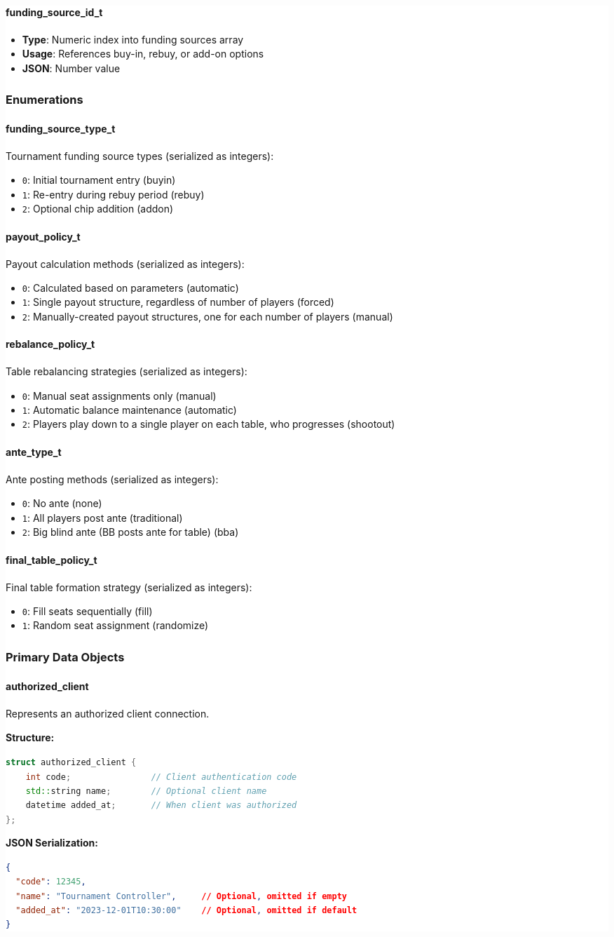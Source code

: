#### funding_source_id_t
- **Type**: Numeric index into funding sources array
- **Usage**: References buy-in, rebuy, or add-on options
- **JSON**: Number value

### Enumerations

#### funding_source_type_t
Tournament funding source types (serialized as integers):
- `0`: Initial tournament entry (buyin)
- `1`: Re-entry during rebuy period (rebuy)
- `2`: Optional chip addition (addon)

#### payout_policy_t
Payout calculation methods (serialized as integers):
- `0`: Calculated based on parameters (automatic)
- `1`: Single payout structure, regardless of number of players (forced)
- `2`: Manually-created payout structures, one for each number of players (manual)

#### rebalance_policy_t
Table rebalancing strategies (serialized as integers):
- `0`: Manual seat assignments only (manual)
- `1`: Automatic balance maintenance (automatic)
- `2`: Players play down to a single player on each table, who progresses (shootout)

#### ante_type_t
Ante posting methods (serialized as integers):
- `0`: No ante (none)
- `1`: All players post ante (traditional)
- `2`: Big blind ante (BB posts ante for table) (bba)

#### final_table_policy_t
Final table formation strategy (serialized as integers):
- `0`: Fill seats sequentially (fill)
- `1`: Random seat assignment (randomize)

### Primary Data Objects

#### authorized_client
Represents an authorized client connection.

**Structure:**
```cpp
struct authorized_client {
    int code;                // Client authentication code
    std::string name;        // Optional client name
    datetime added_at;       // When client was authorized
};
```

**JSON Serialization:**
```json
{
  "code": 12345,
  "name": "Tournament Controller",     // Optional, omitted if empty
  "added_at": "2023-12-01T10:30:00"    // Optional, omitted if default
}
```
